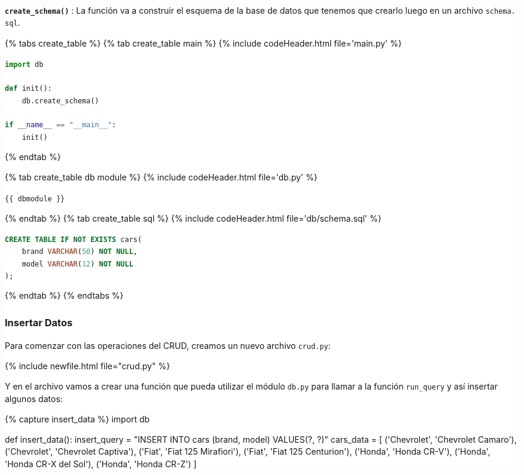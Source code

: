 **`create_schema()`**
: La función va a construir el esquema de la base de datos que tenemos que crearlo luego en un archivo `schema.sql`.

{% tabs create_table %}
{% tab create_table main %}
{% include codeHeader.html file='main.py' %}
```py
import db

def init():
    db.create_schema()

if __name__ == "__main__":
    init()
```
{% endtab %}

{% tab create_table db module %}
{% include codeHeader.html file='db.py' %}
```py
{{ dbmodule }}
```
{% endtab %}
{% tab create_table sql %}
{% include codeHeader.html file='db/schema.sql' %}
```sql
CREATE TABLE IF NOT EXISTS cars(
    brand VARCHAR(50) NOT NULL,
    model VARCHAR(12) NOT NULL
);
```
{% endtab %}
{% endtabs %}

### Insertar Datos

Para comenzar con las operaciones del CRUD, creamos un nuevo archivo `crud.py`:

{% include newfile.html file="crud.py"  %}

Y en el archivo vamos a crear una función que pueda utilizar el módulo `db.py` para llamar a la función `run_query` y así insertar algunos datos:

{% capture insert_data %}
import db

def insert_data():
  insert_query = "INSERT INTO cars (brand, model) VALUES(?, ?)"
  cars_data = [
      ('Chevrolet', 'Chevrolet Camaro'),
      ('Chevrolet', 'Chevrolet Captiva'),
      ('Fiat', 'Fiat 125 Mirafiori'),
      ('Fiat', 'Fiat 125 Centurion'),
      ('Honda', 'Honda CR-V'),
      ('Honda', 'Honda CR-X del Sol'),
      ('Honda', 'Honda CR-Z')
  ]
